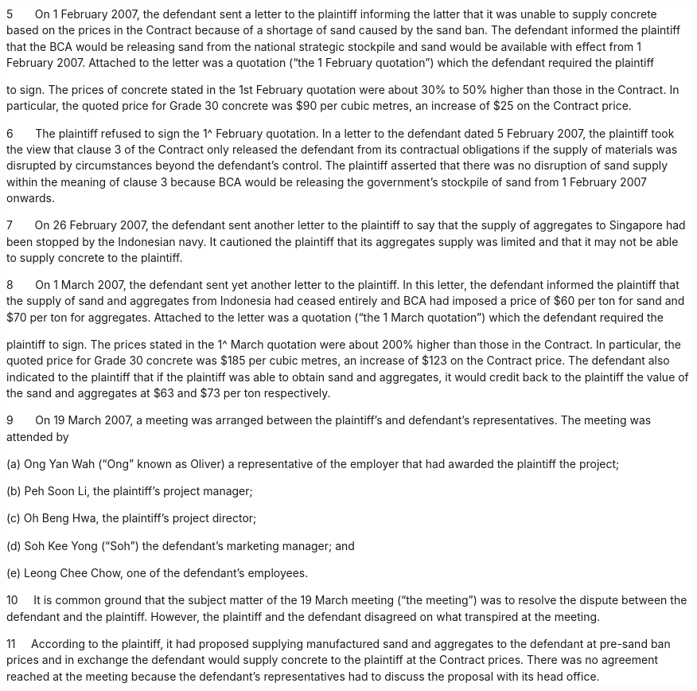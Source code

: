 5       On 1 February 2007, the defendant sent a letter to the plaintiff informing the latter that it was unable to supply concrete based on the prices in the Contract because of a shortage of sand caused by the sand ban. The defendant informed the plaintiff that the BCA would be releasing sand from the national strategic stockpile and sand would be available with effect from 1 February 2007. Attached to the letter was a quotation (“the 1 February quotation”) which the defendant required the plaintiff 

to sign. The prices of concrete stated in the 1st February quotation were about 30% to 50% higher than those in the Contract. In particular, the quoted price for Grade 30 concrete was $90 per cubic metres, an increase of $25 on the Contract price. 

6       The plaintiff refused to sign the 1^ February quotation. In a letter to the defendant dated 5 February 2007, the plaintiff took the view that clause 3 of the Contract only released the defendant from its contractual obligations if the supply of materials was disrupted by circumstances beyond the defendant’s control. The plaintiff asserted that there was no disruption of sand supply within the meaning of clause 3 because BCA would be releasing the government’s stockpile of sand from 1 February 2007 onwards. 

7       On 26 February 2007, the defendant sent another letter to the plaintiff to say that the supply of aggregates to Singapore had been stopped by the Indonesian navy. It cautioned the plaintiff that its aggregates supply was limited and that it may not be able to supply concrete to the plaintiff. 

8       On 1 March 2007, the defendant sent yet another letter to the plaintiff. In this letter, the defendant informed the plaintiff that the supply of sand and aggregates from Indonesia had ceased entirely and BCA had imposed a price of $60 per ton for sand and $70 per ton for aggregates. Attached to the letter was a quotation (“the 1 March quotation”) which the defendant required the 

plaintiff to sign. The prices stated in the 1^ March quotation were about 200% higher than those in the Contract. In particular, the quoted price for Grade 30 concrete was $185 per cubic metres, an increase of $123 on the Contract price. The defendant also indicated to the plaintiff that if the plaintiff was able to obtain sand and aggregates, it would credit back to the plaintiff the value of the sand and aggregates at $63 and $73 per ton respectively. 

9       On 19 March 2007, a meeting was arranged between the plaintiff’s and defendant’s representatives. The meeting was attended by 

 (a) Ong Yan Wah (“Ong” known as Oliver) a representative of the employer that had awarded the plaintiff the project; 

 (b) Peh Soon Li, the plaintiff’s project manager; 

 (c) Oh Beng Hwa, the plaintiff’s project director; 


 (d) Soh Kee Yong (“Soh”) the defendant’s marketing manager; and 

 (e) Leong Chee Chow, one of the defendant’s employees. 

10     It is common ground that the subject matter of the 19 March meeting (“the meeting”) was to resolve the dispute between the defendant and the plaintiff. However, the plaintiff and the defendant disagreed on what transpired at the meeting. 

11     According to the plaintiff, it had proposed supplying manufactured sand and aggregates to the defendant at pre-sand ban prices and in exchange the defendant would supply concrete to the plaintiff at the Contract prices. There was no agreement reached at the meeting because the defendant’s representatives had to discuss the proposal with its head office. 
